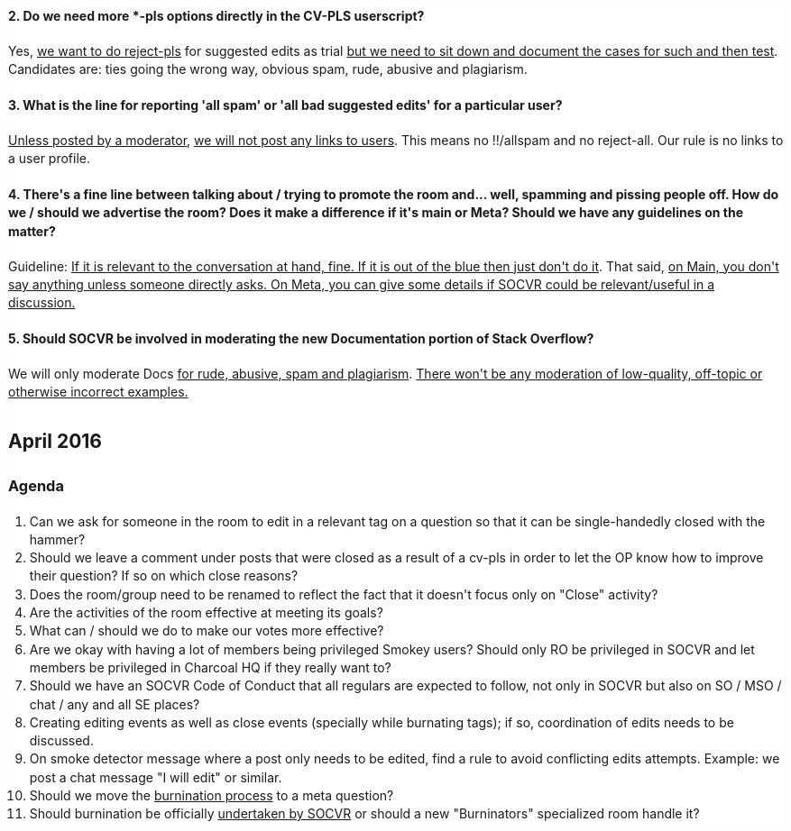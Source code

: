 #### 2. Do we need more *-pls options directly in the CV-PLS userscript?

Yes, [we want to do reject-pls](http://chat.stackoverflow.com/transcript/message/32059909#32059909) for suggested edits as trial [but we need to sit down and document the cases for such and then test](http://chat.stackoverflow.com/transcript/message/32059937#32059937). Candidates are: ties going the wrong way, obvious spam, rude, abusive and plagiarism.

#### 3. What is the line for reporting 'all spam' or 'all bad suggested edits' for a particular user?

[Unless posted by a moderator](http://chat.stackoverflow.com/transcript/message/32060084#32060084), [we will not post any links to users](http://chat.stackoverflow.com/transcript/message/32060005#32060005). This means no !!/allspam and no reject-all. Our rule is no links to a user profile.

#### 4. There's a fine line between talking about / trying to promote the room and... well, spamming and pissing people off. How do we / should we advertise the room? Does it make a difference if it's main or Meta? Should we have any guidelines on the matter?

Guideline: [If it is relevant to the conversation at hand, fine. If it is out of the blue then just don't do it](http://chat.stackoverflow.com/transcript/message/32060170#32060170).
That said, [on Main, you don't say anything unless someone directly asks. On Meta, you can give some details if SOCVR could be relevant/useful in a discussion.](http://chat.stackoverflow.com/transcript/message/32060212#32060212)

#### 5. Should SOCVR be involved in moderating the new Documentation portion of Stack Overflow?

We will only moderate Docs [for rude, abusive, spam and plagiarism](http://chat.stackoverflow.com/transcript/message/32060300#32060300). [There won't be any moderation of low-quality, off-topic or otherwise incorrect examples.](http://chat.stackoverflow.com/transcript/message/32060327#32060327)

## April 2016

### Agenda




1. Can we ask for someone in the room to edit in a relevant tag on a question so that it can be single-handedly closed with the hammer?
2. Should we leave a comment under posts that were closed as a result of a cv-pls in order to let the OP know how to improve their question? If so on which close reasons?
3. Does the room/group need to be renamed to reflect the fact that it doesn't focus only on "Close" activity?
4. Are the activities of the room effective at meeting its goals?
5. What can / should we do to make our votes more effective?
6. Are we okay with having a lot of members being privileged Smokey users? Should only RO be privileged in SOCVR and let members be privileged in Charcoal HQ if they really want to?
7. Should we have an SOCVR Code of Conduct that all regulars are expected to follow, not only in SOCVR but also on SO / MSO / chat / any and all SE places?
8. Creating editing events as well as close events (specially while burnating tags); if so, coordination of edits needs to be discussed.
9. On smoke detector message where a post only needs to be edited, find a rule to avoid conflicting edits attempts. Example: we post a chat message "I will edit" or similar.
10. Should we move the [burnination process](https://github.com/SO-Close-Vote-Reviewers/SOCVR-RoomInformation/blob/master/burnination.md) to a meta question?
11. Should burnination be officially [undertaken by SOCVR](https://github.com/SO-Close-Vote-Reviewers/SOCVR-RoomInformation/blob/master/burnination.md#process) or should a new "Burninators" specialized room handle it?
